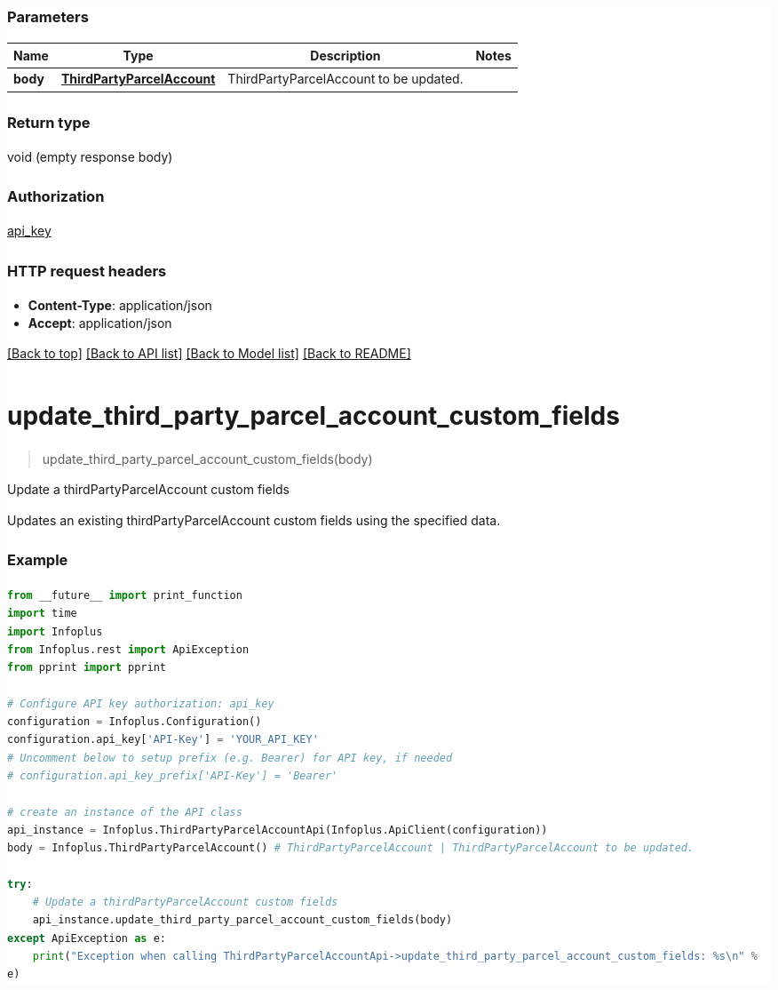 ### Parameters

Name | Type | Description  | Notes
------------- | ------------- | ------------- | -------------
 **body** | [**ThirdPartyParcelAccount**](ThirdPartyParcelAccount.md)| ThirdPartyParcelAccount to be updated. | 

### Return type

void (empty response body)

### Authorization

[api_key](../README.md#api_key)

### HTTP request headers

 - **Content-Type**: application/json
 - **Accept**: application/json

[[Back to top]](#) [[Back to API list]](../README.md#documentation-for-api-endpoints) [[Back to Model list]](../README.md#documentation-for-models) [[Back to README]](../README.md)

# **update_third_party_parcel_account_custom_fields**
> update_third_party_parcel_account_custom_fields(body)

Update a thirdPartyParcelAccount custom fields

Updates an existing thirdPartyParcelAccount custom fields using the specified data.

### Example
```python
from __future__ import print_function
import time
import Infoplus
from Infoplus.rest import ApiException
from pprint import pprint

# Configure API key authorization: api_key
configuration = Infoplus.Configuration()
configuration.api_key['API-Key'] = 'YOUR_API_KEY'
# Uncomment below to setup prefix (e.g. Bearer) for API key, if needed
# configuration.api_key_prefix['API-Key'] = 'Bearer'

# create an instance of the API class
api_instance = Infoplus.ThirdPartyParcelAccountApi(Infoplus.ApiClient(configuration))
body = Infoplus.ThirdPartyParcelAccount() # ThirdPartyParcelAccount | ThirdPartyParcelAccount to be updated.

try:
    # Update a thirdPartyParcelAccount custom fields
    api_instance.update_third_party_parcel_account_custom_fields(body)
except ApiException as e:
    print("Exception when calling ThirdPartyParcelAccountApi->update_third_party_parcel_account_custom_fields: %s\n" % e)
```
